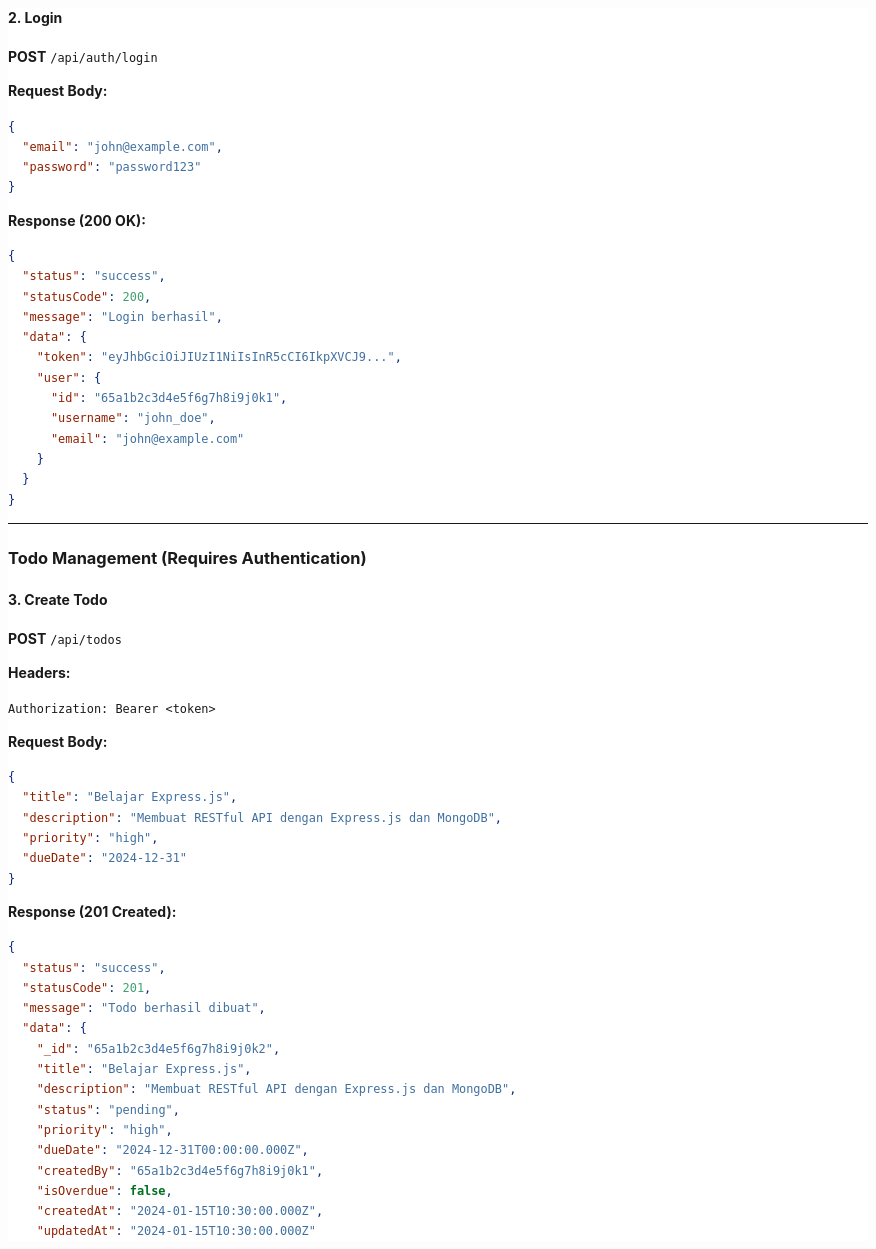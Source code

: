 #### 2. Login
**POST** `/api/auth/login`

**Request Body:**
```json
{
  "email": "john@example.com",
  "password": "password123"
}
```

**Response (200 OK):**
```json
{
  "status": "success",
  "statusCode": 200,
  "message": "Login berhasil",
  "data": {
    "token": "eyJhbGciOiJIUzI1NiIsInR5cCI6IkpXVCJ9...",
    "user": {
      "id": "65a1b2c3d4e5f6g7h8i9j0k1",
      "username": "john_doe",
      "email": "john@example.com"
    }
  }
}
```

---

### Todo Management (Requires Authentication)

#### 3. Create Todo
**POST** `/api/todos`

**Headers:**
```
Authorization: Bearer <token>
```

**Request Body:**
```json
{
  "title": "Belajar Express.js",
  "description": "Membuat RESTful API dengan Express.js dan MongoDB",
  "priority": "high",
  "dueDate": "2024-12-31"
}
```

**Response (201 Created):**
```json
{
  "status": "success",
  "statusCode": 201,
  "message": "Todo berhasil dibuat",
  "data": {
    "_id": "65a1b2c3d4e5f6g7h8i9j0k2",
    "title": "Belajar Express.js",
    "description": "Membuat RESTful API dengan Express.js dan MongoDB",
    "status": "pending",
    "priority": "high",
    "dueDate": "2024-12-31T00:00:00.000Z",
    "createdBy": "65a1b2c3d4e5f6g7h8i9j0k1",
    "isOverdue": false,
    "createdAt": "2024-01-15T10:30:00.000Z",
    "updatedAt": "2024-01-15T10:30:00.000Z"
```